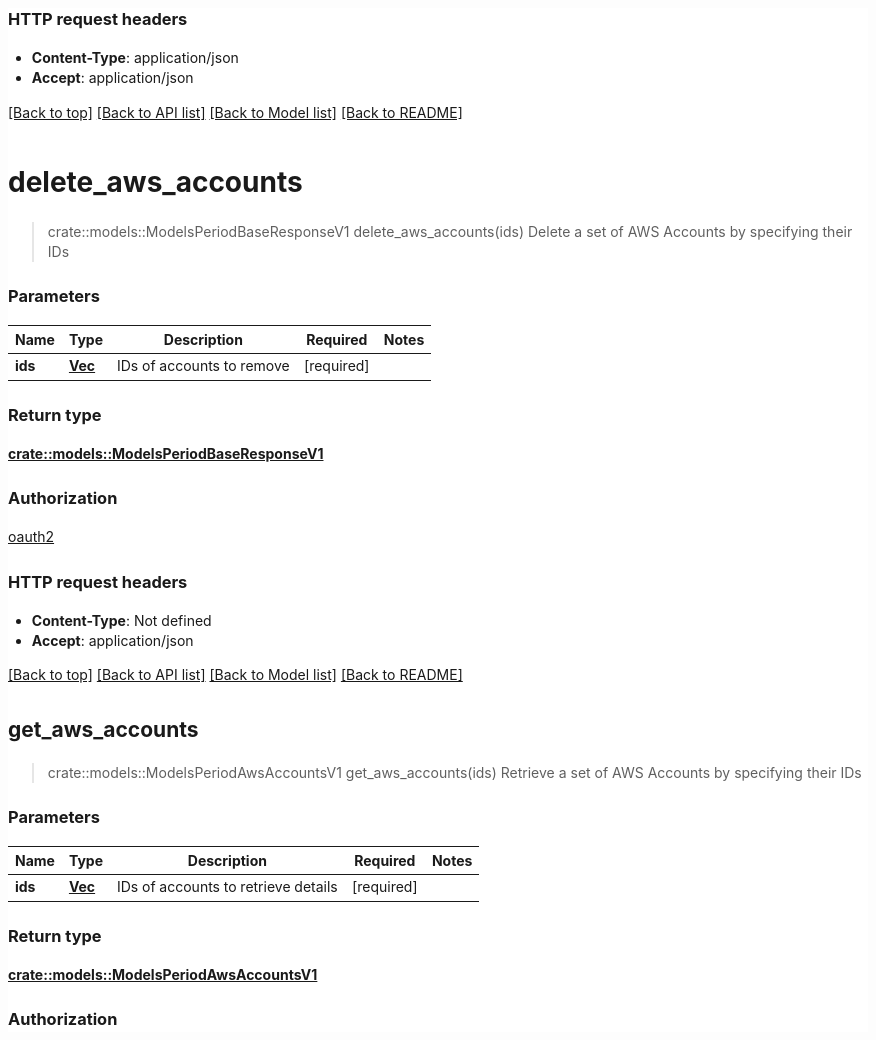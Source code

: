 ### HTTP request headers

- **Content-Type**: application/json
- **Accept**: application/json

[[Back to top]](#) [[Back to API list]](./README.md#documentation-for-api-endpoints) [[Back to Model list]](./README.md#documentation-for-models) [[Back to README]](../README.md)

# delete_aws_accounts

> crate::models::ModelsPeriodBaseResponseV1 delete_aws_accounts(ids)
Delete a set of AWS Accounts by specifying their IDs

### Parameters

Name | Type | Description  | Required | Notes
------------- | ------------- | ------------- | ------------- | -------------
**ids** | [**Vec<String>**](String.md) | IDs of accounts to remove | [required] |

### Return type

[**crate::models::ModelsPeriodBaseResponseV1**](models.BaseResponseV1.md)

### Authorization

[oauth2](../README.md#oauth2)

### HTTP request headers

- **Content-Type**: Not defined
- **Accept**: application/json

[[Back to top]](#) [[Back to API list]](./README.md#documentation-for-api-endpoints) [[Back to Model list]](./README.md#documentation-for-models) [[Back to README]](../README.md)

## get_aws_accounts

> crate::models::ModelsPeriodAwsAccountsV1 get_aws_accounts(ids)
Retrieve a set of AWS Accounts by specifying their IDs

### Parameters

Name | Type | Description  | Required | Notes
------------- | ------------- | ------------- | ------------- | -------------
**ids** | [**Vec<String>**](String.md) | IDs of accounts to retrieve details | [required] |

### Return type

[**crate::models::ModelsPeriodAwsAccountsV1**](models.AWSAccountsV1.md)

### Authorization
